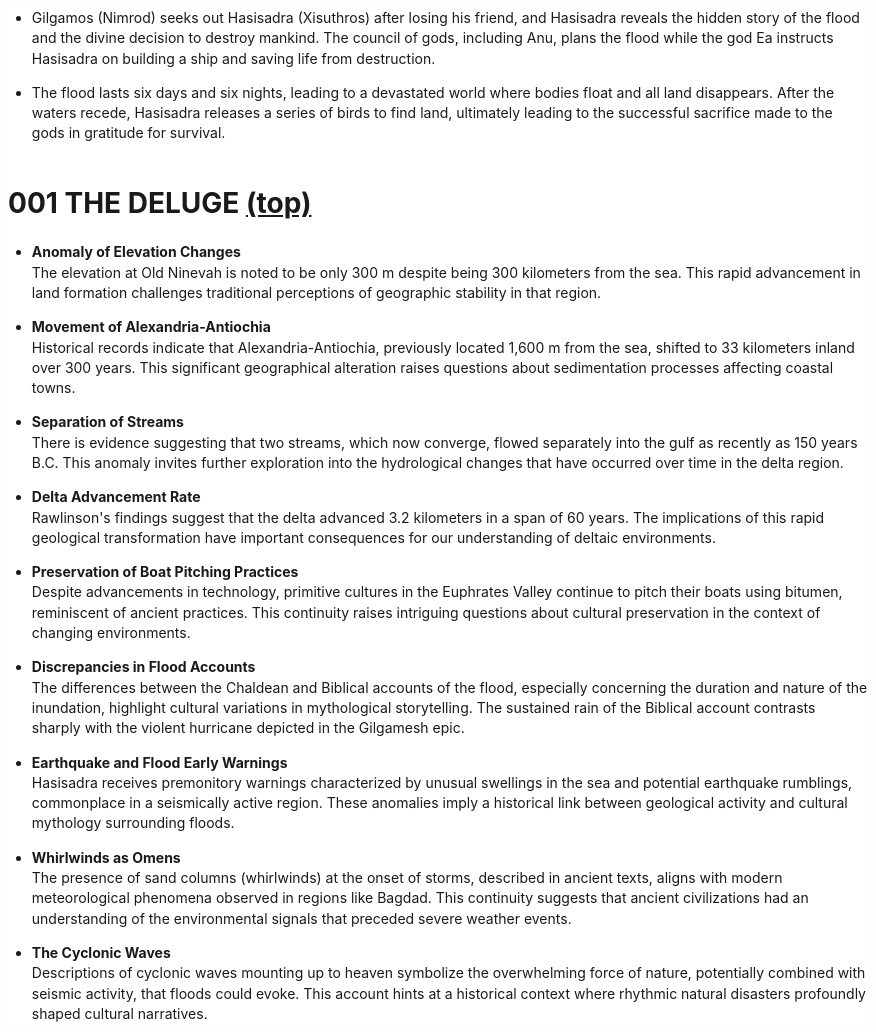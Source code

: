 - Gilgamos (Nimrod) seeks out Hasisadra (Xisuthros) after losing his friend, and Hasisadra reveals the hidden story of the flood and the divine decision to destroy mankind. The council of gods, including Anu, plans the flood while the god Ea instructs Hasisadra on building a ship and saving life from destruction. 

- The flood lasts six days and six nights, leading to a devastated world where bodies float and all land disappears. After the waters recede, Hasisadra releases a series of birds to find land, ultimately leading to the successful sacrifice made to the gods in gratitude for survival.
# 001 THE DELUGE [(top)](https://github.com/sovrynn/ecdo/blob/master/6-LITERATURE-MEDIA/corliss/)

- **Anomaly of Elevation Changes**  
  The elevation at Old Ninevah is noted to be only 300 m despite being 300 kilometers from the sea. This rapid advancement in land formation challenges traditional perceptions of geographic stability in that region.

- **Movement of Alexandria-Antiochia**  
  Historical records indicate that Alexandria-Antiochia, previously located 1,600 m from the sea, shifted to 33 kilometers inland over 300 years. This significant geographical alteration raises questions about sedimentation processes affecting coastal towns.

- **Separation of Streams**  
  There is evidence suggesting that two streams, which now converge, flowed separately into the gulf as recently as 150 years B.C. This anomaly invites further exploration into the hydrological changes that have occurred over time in the delta region.

- **Delta Advancement Rate**  
  Rawlinson's findings suggest that the delta advanced 3.2 kilometers in a span of 60 years. The implications of this rapid geological transformation have important consequences for our understanding of deltaic environments.

- **Preservation of Boat Pitching Practices**  
  Despite advancements in technology, primitive cultures in the Euphrates Valley continue to pitch their boats using bitumen, reminiscent of ancient practices. This continuity raises intriguing questions about cultural preservation in the context of changing environments.

- **Discrepancies in Flood Accounts**  
  The differences between the Chaldean and Biblical accounts of the flood, especially concerning the duration and nature of the inundation, highlight cultural variations in mythological storytelling. The sustained rain of the Biblical account contrasts sharply with the violent hurricane depicted in the Gilgamesh epic.

- **Earthquake and Flood Early Warnings**  
  Hasisadra receives premonitory warnings characterized by unusual swellings in the sea and potential earthquake rumblings, commonplace in a seismically active region. These anomalies imply a historical link between geological activity and cultural mythology surrounding floods.

- **Whirlwinds as Omens**  
  The presence of sand columns (whirlwinds) at the onset of storms, described in ancient texts, aligns with modern meteorological phenomena observed in regions like Bagdad. This continuity suggests that ancient civilizations had an understanding of the environmental signals that preceded severe weather events.

- **The Cyclonic Waves**  
  Descriptions of cyclonic waves mounting up to heaven symbolize the overwhelming force of nature, potentially combined with seismic activity, that floods could evoke. This account hints at a historical context where rhythmic natural disasters profoundly shaped cultural narratives.
